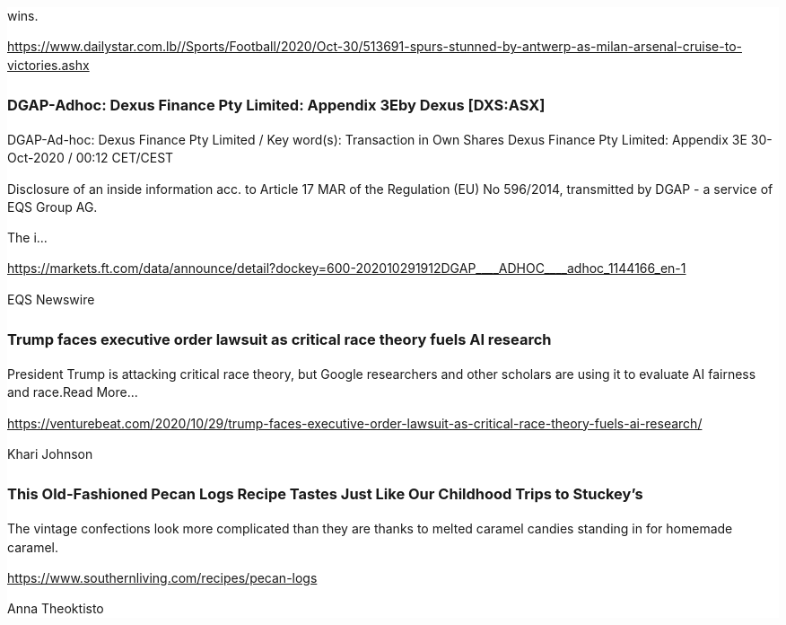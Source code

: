 wins.</p></td><td><a href=https://www.dailystar.com.lb//Sports/Football/2020/Oct-30/513691-spurs-stunned-by-antwerp-as-milan-arsenal-cruise-to-victories.ashx>https://www.dailystar.com.lb//Sports/Football/2020/Oct-30/513691-spurs-stunned-by-antwerp-as-milan-arsenal-cruise-to-victories.ashx</a></td><td><p></p></td></tr><tr><td><h3>DGAP-Adhoc: Dexus Finance Pty Limited: Appendix 3Eby Dexus [DXS:ASX]</h3></td><td><p>DGAP-Ad-hoc: Dexus Finance Pty Limited / Key word(s): Transaction in Own Shares
Dexus Finance Pty Limited: Appendix 3E 
30-Oct-2020 / 00:12 CET/CEST

Disclosure of an inside information acc. to Article 17 MAR of the Regulation (EU) No 596/2014, transmitted by DGAP - a service of EQS Group AG.

The i...</p></td><td><a href=https://markets.ft.com/data/announce/detail?dockey&#61;600-202010291912DGAP____ADHOC____adhoc_1144166_en-1>https://markets.ft.com/data/announce/detail?dockey=600-202010291912DGAP____ADHOC____adhoc_1144166_en-1</a></td><td><p>EQS Newswire</p></td></tr><tr><td><h3>Trump faces executive order lawsuit as critical race theory fuels AI research</h3></td><td><p>President Trump is attacking critical race theory, but Google researchers and other scholars are using it to evaluate AI fairness and race.Read More...</p></td><td><a href=https://venturebeat.com/2020/10/29/trump-faces-executive-order-lawsuit-as-critical-race-theory-fuels-ai-research/>https://venturebeat.com/2020/10/29/trump-faces-executive-order-lawsuit-as-critical-race-theory-fuels-ai-research/</a></td><td><p>Khari Johnson</p></td></tr><tr><td><h3>This Old-Fashioned Pecan Logs Recipe Tastes Just Like Our Childhood Trips to Stuckey’s</h3></td><td><p>The vintage confections look more complicated than they are thanks to melted caramel candies standing in for homemade caramel. </p></td><td><a href=https://www.southernliving.com/recipes/pecan-logs>https://www.southernliving.com/recipes/pecan-logs</a></td><td><p>Anna Theoktisto</p></td></tr></table>
